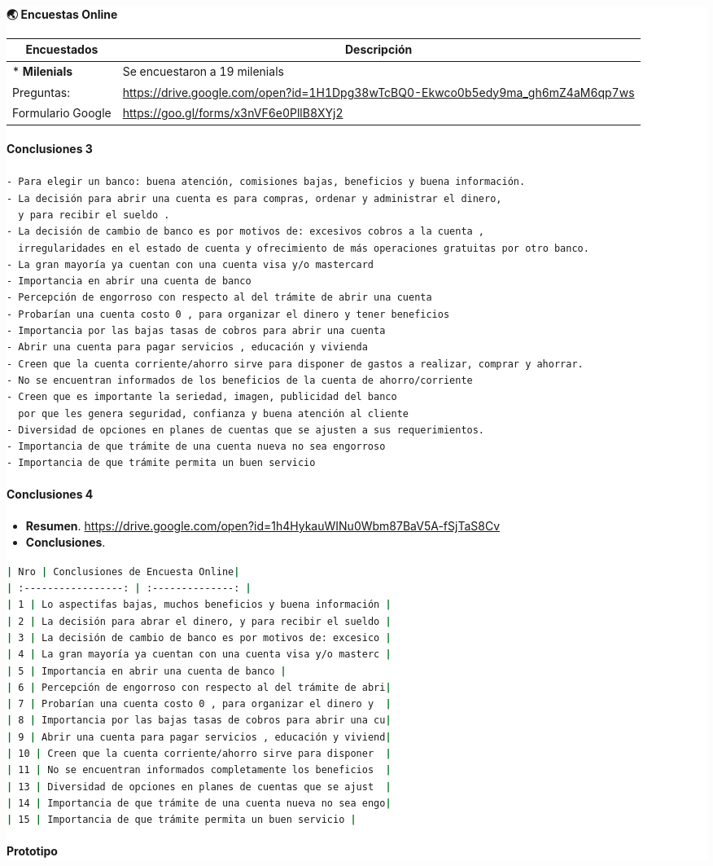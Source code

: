 
#### 🌏 Encuestas Online

| Encuestados       | Descripción  |
| ----              | ----         |
| * **Milenials** | Se encuestaron a 19 milenials  |
|Preguntas: | https://drive.google.com/open?id=1H1Dpg38wTcBQ0-Ekwco0b5edy9ma_gh6mZ4aM6qp7ws |
|Formulario Google | <https://goo.gl/forms/x3nVF6e0PllB8XYj2>  |

#### Conclusiones 3

```sh
- Para elegir un banco: buena atención, comisiones bajas, beneficios y buena información.
- La decisión para abrir una cuenta es para compras, ordenar y administrar el dinero,
  y para recibir el sueldo .
- La decisión de cambio de banco es por motivos de: excesivos cobros a la cuenta ,
  irregularidades en el estado de cuenta y ofrecimiento de más operaciones gratuitas por otro banco.
- La gran mayoría ya cuentan con una cuenta visa y/o mastercard
- Importancia en abrir una cuenta de banco
- Percepción de engorroso con respecto al del trámite de abrir una cuenta
- Probarían una cuenta costo 0 , para organizar el dinero y tener beneficios
- Importancia por las bajas tasas de cobros para abrir una cuenta
- Abrir una cuenta para pagar servicios , educación y vivienda
- Creen que la cuenta corriente/ahorro sirve para disponer de gastos a realizar, comprar y ahorrar.
- No se encuentran informados de los beneficios de la cuenta de ahorro/corriente
- Creen que es importante la seriedad, imagen, publicidad del banco 
  por que les genera seguridad, confianza y buena atención al cliente
- Diversidad de opciones en planes de cuentas que se ajusten a sus requerimientos.
- Importancia de que trámite de una cuenta nueva no sea engorroso
- Importancia de que trámite permita un buen servicio

```

#### Conclusiones 4


- **Resumen**. <https://drive.google.com/open?id=1h4HykauWINu0Wbm87BaV5A-fSjTaS8Cv>
- **Conclusiones**.
```sh
| Nro | Conclusiones de Encuesta Online|
| :-----------------: | :--------------: |
| 1 | Lo aspectifas bajas, muchos beneficios y buena información |
| 2 | La decisión para abrar el dinero, y para recibir el sueldo |
| 3 | La decisión de cambio de banco es por motivos de: excesico |
| 4 | La gran mayoría ya cuentan con una cuenta visa y/o masterc |
| 5 | Importancia en abrir una cuenta de banco |
| 6 | Percepción de engorroso con respecto al del trámite de abri|
| 7 | Probarían una cuenta costo 0 , para organizar el dinero y  |
| 8 | Importancia por las bajas tasas de cobros para abrir una cu|
| 9 | Abrir una cuenta para pagar servicios , educación y viviend|
| 10 | Creen que la cuenta corriente/ahorro sirve para disponer  |
| 11 | No se encuentran informados completamente los beneficios  |
| 13 | Diversidad de opciones en planes de cuentas que se ajust  |
| 14 | Importancia de que trámite de una cuenta nueva no sea engo|
| 15 | Importancia de que trámite permita un buen servicio |

```
#### Prototipo
